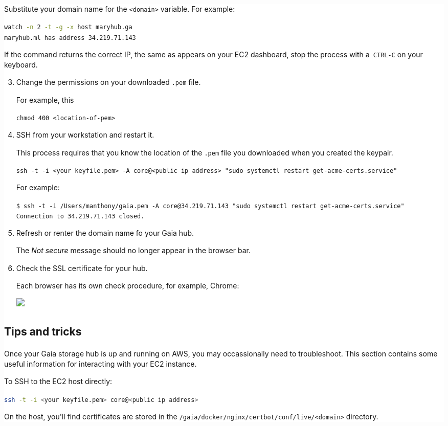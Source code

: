    Substitute your domain name for the `<domain>` variable. For example:

   ```bash
   watch -n 2 -t -g -x host maryhub.ga
   maryhub.ml has address 34.219.71.143
   ```

   If the command returns the correct IP, the same as appears on your EC2 dashboard, stop the process with a` CTRL-C` on your keyboard.

3. Change the permissions on your downloaded `.pem` file.

   For example, this

   ```
   chmod 400 <location-of-pem>
   ```

4. SSH from your workstation and restart it.

   This process requires that you know the location of the `.pem` file you downloaded when you created the keypair.

   ```
   ssh -t -i <your keyfile.pem> -A core@<public ip address> "sudo systemctl restart get-acme-certs.service"
   ```

   For example:

   ```
   $ ssh -t -i /Users/manthony/gaia.pem -A core@34.219.71.143 "sudo systemctl restart get-acme-certs.service"
   Connection to 34.219.71.143 closed.
   ```

5. Refresh or renter the domain name fo your Gaia hub.

   The *Not secure* message should no longer appear in the browser bar.

6. Check the SSL certificate for your hub.

   Each browser has its own check procedure, for example, Chrome:

   ![](/storage/images/cert-check.png)     


## Tips and tricks

Once your Gaia storage hub is up and running on AWS, you may occassionally need to troubleshoot. This section contains some useful information for interacting with your EC2 instance.

To SSH to the EC2 host directly:

```bash
ssh -t -i <your keyfile.pem> core@<public ip address>
```

On the host, you'll find certificates are stored in the
`/gaia/docker/nginx/certbot/conf/live/<domain>` directory.
